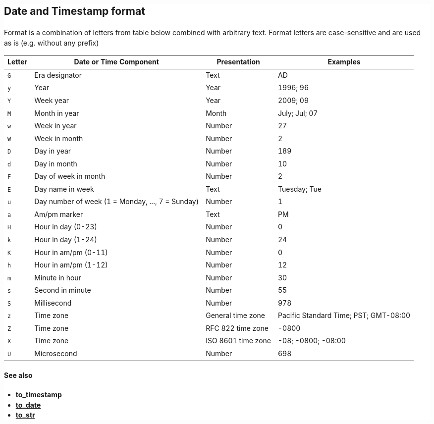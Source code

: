 ## Date and Timestamp format
Format is a combination of letters from table below combined with arbitrary text. 
Format letters are case-sensitive and are used as is (e.g. without any prefix)

|Letter	|Date or Time Component     |Presentation	    |Examples   |
|-------|---------------------------|-------------------|-----------|
|`G`	    |Era designator	            |Text	            |AD         |
|`y`	    |Year	                    |Year            	|1996; 96   |
|`Y`	    |Week year  	            |Year	            |2009; 09   |
|`M`    	|Month in year	            |Month	            |July; Jul; 07|
|`w`	    |Week in year	            |Number	            |27         |
|`W`    	|Week in month	            |Number	            |2          |
|`D`    	|Day in year	            |Number         	|189         |
|`d`    	|Day in month	            |Number         	|10|
|`F`    	|Day of week in month	    |Number         	|2|
|`E`    	|Day name in week	        |Text           	|Tuesday; Tue|
|`u`	    |Day number of week (1 = Monday, ..., 7 = Sunday)	|Number	|1|
|`a`	    |Am/pm marker	            |Text	            |PM|
|`H`	    |Hour in day (0-23)	        |Number         	|0|
|`k`	    |Hour in day (1-24)	        |Number         	|24|
|`K`	    |Hour in am/pm (0-11)	    |Number	            |0|
|`h`	    |Hour in am/pm (1-12)	    |Number           	|12|
|`m`    	|Minute in hour	            |Number     	    |30|
|`s`	    |Second in minute	        |Number         	|55|
|`S`	    |Millisecond	            |Number         	|978|
|`z`    	|Time zone	                |General time zone	|Pacific Standard Time; PST; GMT-08:00|
|`Z`	    |Time zone	                |RFC 822 time zone	|-0800|
|`X`	    |Time zone	                |ISO 8601 time zone	|-08; -0800; -08:00|
|`U`      |Microsecond                |Number             |698|

#### See also
- **[to_timestamp](#to_timestamp)**
- **[to_date](#to_date)**
- **[to_str](#to_str)**

